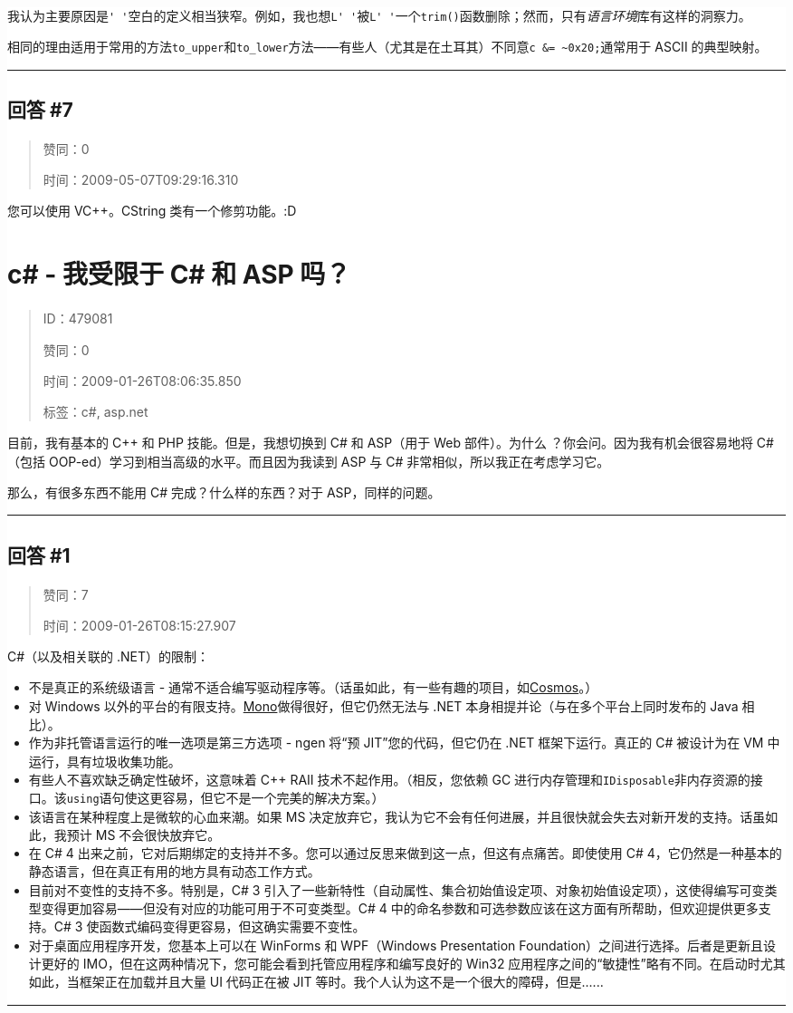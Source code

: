 我认为主要原因是`' '`空白的定义相当狭窄。例如，我也想`L' '`被`L' '`一个`trim()`函数删除；然而，只有*语言环境*库有这样的洞察力。

相同的理由适用于常用的方法`to_upper`和`to_lower`方法——有些人（尤其是在土耳其）不同意`c &= ~0x20;`通常用于 ASCII 的典型映射。

* * *

## 回答 #7

> 赞同：0
> 
> 时间：2009-05-07T09:29:16.310

您可以使用 VC++。CString 类有一个修剪功能。:D

# c# - 我受限于 C# 和 ASP 吗？

> ID：479081
> 
> 赞同：0
> 
> 时间：2009-01-26T08:06:35.850
> 
> 标签：c#, asp.net

目前，我有基本的 C++ 和 PHP 技能。但是，我想切换到 C# 和 ASP（用于 Web 部件）。为什么 ？你会问。因为我有机会很容易地将 C#（包括 OOP-ed）学习到相当高级的水平。而且因为我读到 ASP 与 C# 非常相似，所以我正在考虑学习它。

那么，有很多东西不能用 C# 完成？什么样的东西？对于 ASP，同样的问题。

* * *

## 回答 #1

> 赞同：7
> 
> 时间：2009-01-26T08:15:27.907

C#（以及相关联的 .NET）的限制：

*   不是真正的系统级语言 - 通常不适合编写驱动程序等。（话虽如此，有一些有趣的项目，如[Cosmos](http://www.gocosmos.org/index.en.aspx)。）
*   对 Windows 以外的平台的有限支持。[Mono](http://mono-project.org)做得很好，但它仍然无法与 .NET 本身相提并论（与在多个平台上同时发布的 Java 相比）。
*   作为非托管语言运行的唯一选项是第三方选项 - ngen 将“预 JIT”您的代码，但它仍在 .NET 框架下运行。真正的 C# 被设计为在 VM 中运行，具有垃圾收集功能。
*   有些人不喜欢缺乏确定性破坏，这意味着 C++ RAII 技术不起作用。（相反，您依赖 GC 进行内存管理和`IDisposable`非内存资源的接口。该`using`语句使这更容易，但它不是一个完美的解决方案。）
*   该语言在某种程度上是微软的心血来潮。如果 MS 决定放弃它，我认为它不会有任何进展，并且很快就会失去对新开发的支持。话虽如此，我预计 MS 不会很快放弃它。
*   在 C# 4 出来之前，它对后期绑定的支持并不多。您可以通过反思来做到这一点，但这有点痛苦。即使使用 C# 4，它仍然是一种基本的静态语言，但在真正有用的地方具有动态工作方式。
*   目前对不变性的支持不多。特别是，C# 3 引入了一些新特性（自动属性、集合初始值设定项、对象初始值设定项），这使得编写可变类型变得更加容易——但没有对应的功能可用于不可变类型。C# 4 中的命名参数和可选参数应该在这方面有所帮助，但欢迎提供更多支持。C# 3 使函数式编码变得更容易，但这确实需要不变性。
*   对于桌面应用程序开发，您基本上可以在 WinForms 和 WPF（Windows Presentation Foundation）之间进行选择。后者是更新且设计更好的 IMO，但在这两种情况下，您可能会看到托管应用程序和编写良好的 Win32 应用程序之间的“敏捷性”略有不同。在启动时尤其如此，当框架正在加载并且大量 UI 代码正在被 JIT 等时。我个人认为这不是一个很大的障碍，但是......

* * *
